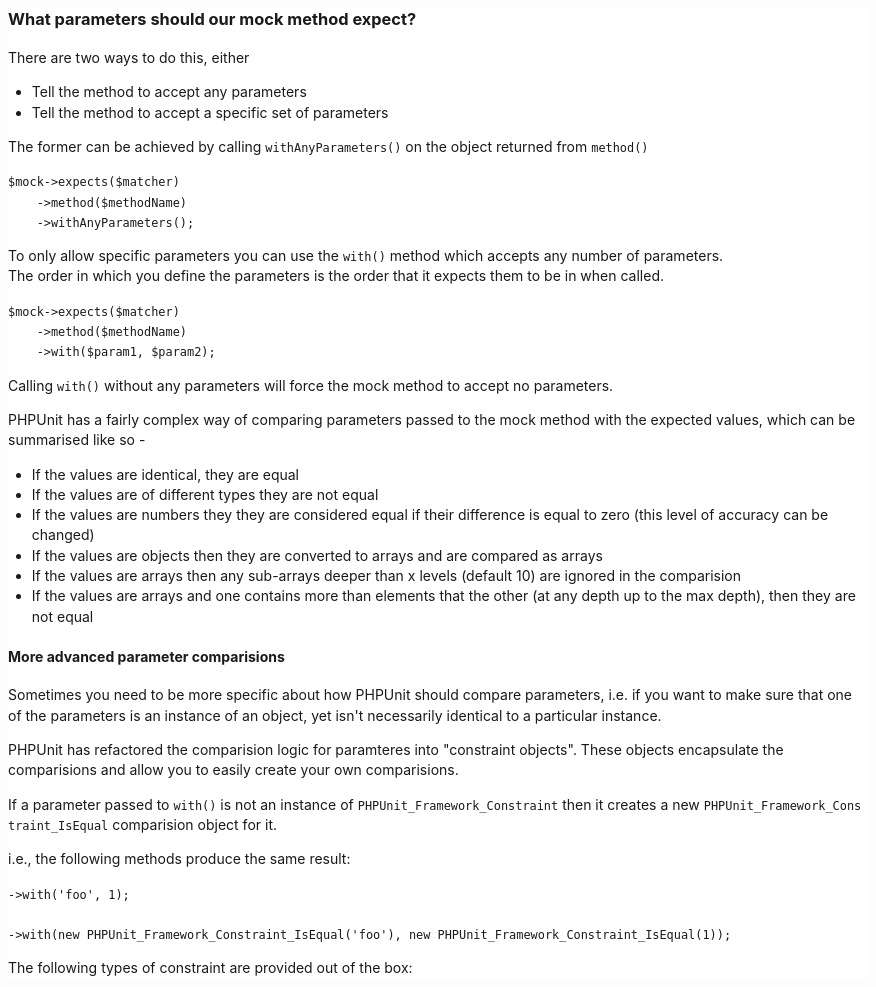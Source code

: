 
### What parameters should our mock method expect?

There are two ways to do this, either

* Tell the method to accept any parameters
* Tell the method to accept a specific set of parameters

The former can be achieved by calling `withAnyParameters()` on the object returned from `method()`

	$mock->expects($matcher)
		->method($methodName)
		->withAnyParameters();

To only allow specific parameters you can use the `with()` method which accepts any number of parameters.  
The order in which you define the parameters is the order that it expects them to be in when called.

	$mock->expects($matcher)
		->method($methodName)
		->with($param1, $param2);

Calling `with()` without any parameters will force the mock method to accept no parameters.

PHPUnit has a fairly complex way of comparing parameters passed to the mock method with the expected values, which can be summarised like so - 

* If the values are identical, they are equal
* If the values are of different types they are not equal
* If the values are numbers they they are considered equal if their difference is equal to zero (this level of accuracy can be changed)
* If the values are objects then they are converted to arrays and are compared as arrays
* If the values are arrays then any sub-arrays deeper than x levels (default 10) are ignored in the comparision
* If the values are arrays and one contains more than elements that the other (at any depth up to the max depth), then they are not equal

#### More advanced parameter comparisions

Sometimes you need to be more specific about how PHPUnit should compare parameters, i.e. if you want to make sure that one of the parameters is an instance of an object, yet isn't necessarily identical to a particular instance.

PHPUnit has refactored the comparision logic for paramteres into "constraint objects".  These objects encapsulate the comparisions and allow you to easily create your own comparisions.

If a parameter passed to `with()` is not an instance of `PHPUnit_Framework_Constraint` then it creates a new `PHPUnit_Framework_Constraint_IsEqual` comparision object for it.

i.e., the following methods produce the same result:

	->with('foo', 1);

	->with(new PHPUnit_Framework_Constraint_IsEqual('foo'), new PHPUnit_Framework_Constraint_IsEqual(1));

The following types of constraint are provided out of the box:
